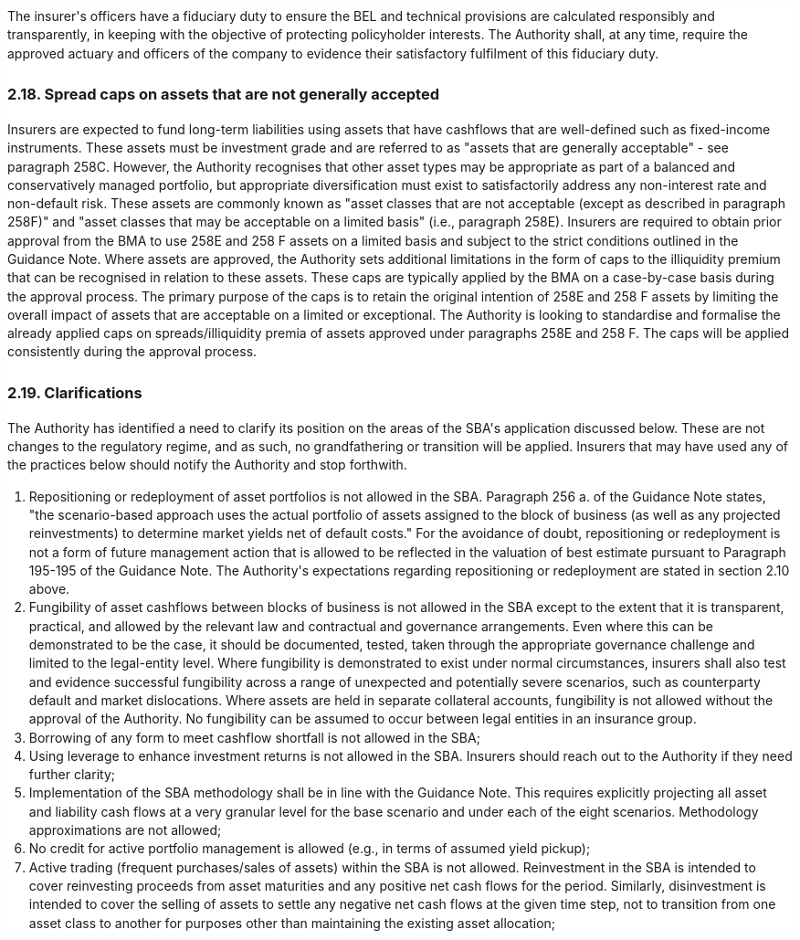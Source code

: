 The insurer's officers have a fiduciary duty to ensure the BEL and technical provisions are calculated responsibly and transparently, in keeping with the objective of protecting
policyholder interests. The Authority shall, at any time, require the approved actuary and officers of the company to evidence their satisfactory fulfilment of this fiduciary duty.

### 2.18. Spread caps on assets that are not generally accepted

Insurers are expected to fund long-term liabilities using assets that have cashflows that are well-defined such as fixed-income instruments. These assets must be investment grade and are referred to as "assets that are generally acceptable" - see paragraph 258C. However, the Authority recognises that other asset types may be appropriate as part of a balanced and conservatively managed portfolio, but appropriate diversification must exist to satisfactorily address any non-interest rate and non-default risk. These assets are commonly known as "asset classes that are not acceptable (except as described in paragraph 258F)" and "asset classes that may be acceptable on a limited basis" (i.e., paragraph 258E). Insurers are required to obtain prior approval from the BMA to use $258 \mathrm{E}$ and $258 \mathrm{~F}$ assets on a limited basis and subject to the strict conditions outlined in the Guidance Note. Where assets are approved, the Authority sets additional limitations in the form of caps to the illiquidity premium that can be recognised in relation to these assets. These caps are typically applied by the BMA on a case-by-case basis during the approval process. The primary purpose of the caps is to retain the original intention of $258 \mathrm{E}$ and $258 \mathrm{~F}$ assets by limiting the overall impact of assets that are acceptable on a limited or exceptional. The Authority is looking to standardise and formalise the already applied caps on spreads/illiquidity premia of assets approved under paragraphs $258 \mathrm{E}$ and $258 \mathrm{~F}$. The caps will be applied consistently during the approval process.

### 2.19. Clarifications

The Authority has identified a need to clarify its position on the areas of the SBA's application discussed below. These are not changes to the regulatory regime, and as such, no grandfathering or transition will be applied. Insurers that may have used any of the practices below should notify the Authority and stop forthwith.

1. Repositioning or redeployment of asset portfolios is not allowed in the SBA. Paragraph 256 a. of the Guidance Note states, "the scenario-based approach uses the actual portfolio of assets assigned to the block of business (as well as any projected
reinvestments) to determine market yields net of default costs." For the avoidance of doubt, repositioning or redeployment is not a form of future management action that is allowed to be reflected in the valuation of best estimate pursuant to Paragraph 195-195 of the Guidance Note. The Authority's expectations regarding repositioning or redeployment are stated in section 2.10 above.
2. Fungibility of asset cashflows between blocks of business is not allowed in the SBA except to the extent that it is transparent, practical, and allowed by the relevant law and contractual and governance arrangements. Even where this can be demonstrated to be the case, it should be documented, tested, taken through the appropriate governance challenge and limited to the legal-entity level. Where fungibility is demonstrated to exist under normal circumstances, insurers shall also test and evidence successful fungibility across a range of unexpected and potentially severe scenarios, such as counterparty default and market dislocations. Where assets are held in separate collateral accounts, fungibility is not allowed without the approval of the Authority. No fungibility can be assumed to occur between legal entities in an insurance group.
3. Borrowing of any form to meet cashflow shortfall is not allowed in the SBA;
4. Using leverage to enhance investment returns is not allowed in the SBA. Insurers should reach out to the Authority if they need further clarity;
5. Implementation of the SBA methodology shall be in line with the Guidance Note. This requires explicitly projecting all asset and liability cash flows at a very granular level for the base scenario and under each of the eight scenarios. Methodology approximations are not allowed;
6. No credit for active portfolio management is allowed (e.g., in terms of assumed yield pickup);
7. Active trading (frequent purchases/sales of assets) within the SBA is not allowed. Reinvestment in the SBA is intended to cover reinvesting proceeds from asset maturities and any positive net cash flows for the period. Similarly, disinvestment is intended to cover the selling of assets to settle any negative net cash flows at the given time step, not to transition from one asset class to another for purposes other than maintaining the existing asset allocation;